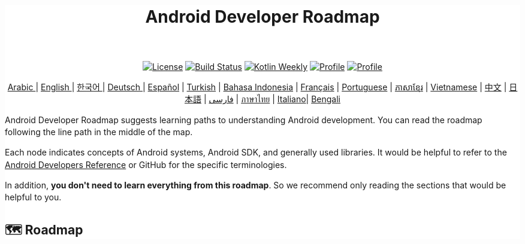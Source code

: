<h1 align="center">Android Developer Roadmap</h1></br>

<p align="center">
  <a href="https://opensource.org/licenses/Apache-2.0"><img alt="License" src="https://img.shields.io/badge/License-Apache%202.0-blue.svg"/></a>
  <a href="https://github.com/skydoves/android-developer-roadmap/actions/workflows/build.yml"><img alt="Build Status" src="https://github.com/skydoves/android-developer-roadmap/actions/workflows/build.yml/badge.svg"/></a>
  <a href="https://mailchi.mp/kotlinweekly/kotlin-weekly-279"><img alt="Kotlin Weekly" src="https://skydoves.github.io/badges/kotlin-weekly2.svg"/></a>
  <a href="https://github.com/skydoves"><img alt="Profile" src="https://skydoves.github.io/badges/skydoves.svg"/></a>
  <a href="https://github.com/doveletter"><img alt="Profile" src="https://skydoves.github.io/badges/dove-letter.svg"/></a>
</p>
<p align="center">
<a href="/README_AR.md" target="_blank"> Arabic </a> | <a href="/README.md" target="_blank"> English </a> | <a href="/README_KR.md" target="_blank"> 한국어 </a> | <a href="/README_DE.md" target="_blank"> Deutsch </a>| <a href="/README_ES.md" target="_blank"> Español</a> | <a href="/README_TR.md" target="_blank"> Turkish</a> | <a href="/README_ID.md" target="_blank"> Bahasa Indonesia</a> | <a href="/README_FR.md" target="_blank"> Français</a> | <a href="/README_PT.md" target="_blank"> Portuguese</a> | <a href="/README_KHM.md" target="_blank">ភាសាខ្មែរ</a> | <a href="/README_VI.md" target="_blank">Vietnamese</a> | <a href="/README_CN.md" target="_blank">中文</a> | <a href="/README_JP.md" target="_blank">日本語</a> | <a href="/README_FA.md" target="_blank">فارسی</a> | <a href="/README_TH.md" target="_blank">ภาษาไทย</a> | <a href="/README_IT.md" target="_blank">Italiano</a>| <a href="/README_BD.md" target="_blank">Bengali</a>
</p>

Android Developer Roadmap suggests learning paths to understanding Android development. You can read the roadmap following the line path in the middle of the map. <br>

Each node indicates concepts of Android systems, Android SDK, and generally used libraries. It would be helpful to refer to the [Android Developers Reference](https://developer.android.com/reference) or GitHub for the specific terminologies. <br>

In addition, **you don't need to learn everything from this roadmap**. So we recommend only reading the sections that would be helpful to you.

## 🗺 Roadmap

<picture>
  <source media="(prefers-color-scheme: dark)" srcset="images/android_developer_roadmap_dark.png">